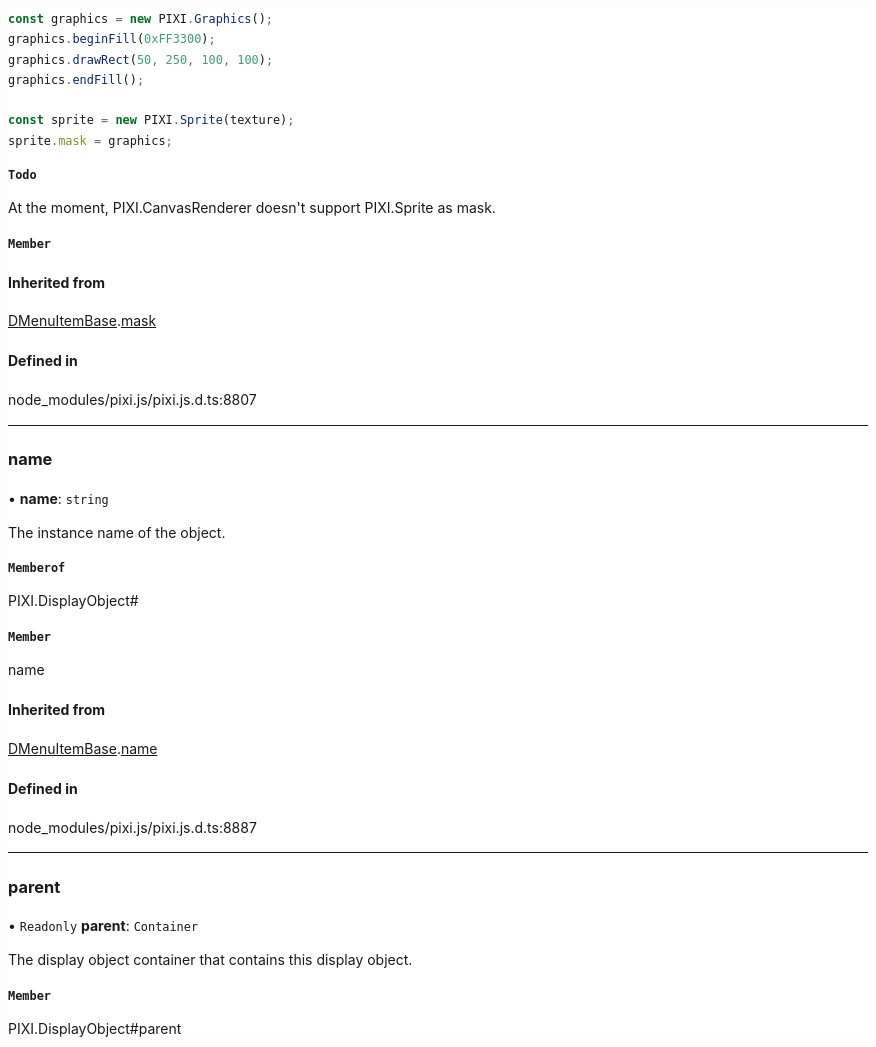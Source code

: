 ```ts
const graphics = new PIXI.Graphics();
graphics.beginFill(0xFF3300);
graphics.drawRect(50, 250, 100, 100);
graphics.endFill();

const sprite = new PIXI.Sprite(texture);
sprite.mask = graphics;
```

**`Todo`**

At the moment, PIXI.CanvasRenderer doesn't support PIXI.Sprite as mask.

**`Member`**

#### Inherited from

[DMenuItemBase](DMenuItemBase.md).[mask](DMenuItemBase.md#mask)

#### Defined in

node_modules/pixi.js/pixi.js.d.ts:8807

___

### name

• **name**: `string`

The instance name of the object.

**`Memberof`**

PIXI.DisplayObject#

**`Member`**

name

#### Inherited from

[DMenuItemBase](DMenuItemBase.md).[name](DMenuItemBase.md#name)

#### Defined in

node_modules/pixi.js/pixi.js.d.ts:8887

___

### parent

• `Readonly` **parent**: `Container`

The display object container that contains this display object.

**`Member`**

PIXI.DisplayObject#parent
